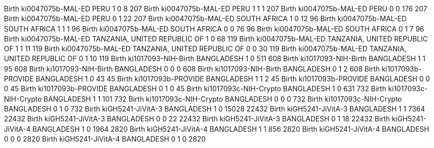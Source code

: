 Birth       ki0047075b-MAL-ED          PERU                           1                0        8     207
Birth       ki0047075b-MAL-ED          PERU                           1                1        1     207
Birth       ki0047075b-MAL-ED          PERU                           0                0      176     207
Birth       ki0047075b-MAL-ED          PERU                           0                1       22     207
Birth       ki0047075b-MAL-ED          SOUTH AFRICA                   1                0       12      96
Birth       ki0047075b-MAL-ED          SOUTH AFRICA                   1                1        1      96
Birth       ki0047075b-MAL-ED          SOUTH AFRICA                   0                0       76      96
Birth       ki0047075b-MAL-ED          SOUTH AFRICA                   0                1        7      96
Birth       ki0047075b-MAL-ED          TANZANIA, UNITED REPUBLIC OF   1                0       68     119
Birth       ki0047075b-MAL-ED          TANZANIA, UNITED REPUBLIC OF   1                1       11     119
Birth       ki0047075b-MAL-ED          TANZANIA, UNITED REPUBLIC OF   0                0       30     119
Birth       ki0047075b-MAL-ED          TANZANIA, UNITED REPUBLIC OF   0                1       10     119
Birth       ki1017093-NIH-Birth        BANGLADESH                     1                0      511     608
Birth       ki1017093-NIH-Birth        BANGLADESH                     1                1       95     608
Birth       ki1017093-NIH-Birth        BANGLADESH                     0                0        0     608
Birth       ki1017093-NIH-Birth        BANGLADESH                     0                1        2     608
Birth       ki1017093b-PROVIDE         BANGLADESH                     1                0       43      45
Birth       ki1017093b-PROVIDE         BANGLADESH                     1                1        2      45
Birth       ki1017093b-PROVIDE         BANGLADESH                     0                0        0      45
Birth       ki1017093b-PROVIDE         BANGLADESH                     0                1        0      45
Birth       ki1017093c-NIH-Crypto      BANGLADESH                     1                0      631     732
Birth       ki1017093c-NIH-Crypto      BANGLADESH                     1                1      101     732
Birth       ki1017093c-NIH-Crypto      BANGLADESH                     0                0        0     732
Birth       ki1017093c-NIH-Crypto      BANGLADESH                     0                1        0     732
Birth       kiGH5241-JiVitA-3          BANGLADESH                     1                0    15028   22432
Birth       kiGH5241-JiVitA-3          BANGLADESH                     1                1     7364   22432
Birth       kiGH5241-JiVitA-3          BANGLADESH                     0                0       22   22432
Birth       kiGH5241-JiVitA-3          BANGLADESH                     0                1       18   22432
Birth       kiGH5241-JiVitA-4          BANGLADESH                     1                0     1964    2820
Birth       kiGH5241-JiVitA-4          BANGLADESH                     1                1      856    2820
Birth       kiGH5241-JiVitA-4          BANGLADESH                     0                0        0    2820
Birth       kiGH5241-JiVitA-4          BANGLADESH                     0                1        0    2820